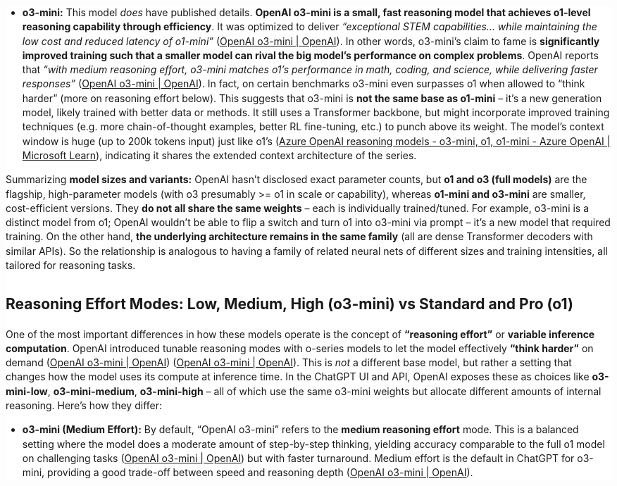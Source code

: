 - **o3-mini:** This model *does* have published details. **OpenAI o3-mini is a small, fast reasoning model that achieves o1-level reasoning capability through efficiency**. It was optimized to deliver *“exceptional STEM capabilities… while maintaining the low cost and reduced latency of o1-mini”* ([OpenAI o3-mini | OpenAI](https://openai.com/index/openai-o3-mini/#:~:text=We%E2%80%99re%20releasing%20OpenAI%20o3%E2%80%91mini%2C%20the,reduced%20latency%20of%20OpenAI%20o1%E2%80%91mini)). In other words, o3-mini’s claim to fame is **significantly improved training such that a smaller model can rival the big model’s performance on complex problems**. OpenAI reports that *“with medium reasoning effort, o3-mini matches o1’s performance in math, coding, and science, while delivering faster responses”* ([OpenAI o3-mini | OpenAI](https://openai.com/index/openai-o3-mini/#:~:text=Similar%20to%20its%20OpenAI%20o1,evaluations%20including%20AIME%20and%20GPQA)). In fact, on certain benchmarks o3-mini even surpasses o1 when allowed to “think harder” (more on reasoning effort below). This suggests that o3-mini is **not the same base as o1-mini** – it’s a new generation model, likely trained with better data or methods. It still uses a Transformer backbone, but might incorporate improved training techniques (e.g. more chain-of-thought examples, better RL fine-tuning, etc.) to punch above its weight. The model’s context window is huge (up to 200k tokens input) just like o1’s ([Azure OpenAI reasoning models - o3-mini, o1, o1-mini - Azure OpenAI | Microsoft Learn](https://learn.microsoft.com/en-us/azure/ai-services/openai/how-to/reasoning#:~:text=Structured%20Outputs%20%20%E2%9C%85%20%E2%9C%85,)), indicating it shares the extended context architecture of the series. 

Summarizing **model sizes and variants:** OpenAI hasn’t disclosed exact parameter counts, but **o1 and o3 (full models)** are the flagship, high-parameter models (with o3 presumably >= o1 in scale or capability), whereas **o1-mini and o3-mini** are smaller, cost-efficient versions. They **do not all share the same weights** – each is individually trained/tuned. For example, o3-mini is a distinct model from o1; OpenAI wouldn’t be able to flip a switch and turn o1 into o3-mini via prompt – it’s a new model that required training. On the other hand, **the underlying architecture remains in the same family** (all are dense Transformer decoders with similar APIs). So the relationship is analogous to having a family of related neural nets of different sizes and training intensities, all tailored for reasoning tasks. 

## Reasoning Effort Modes: **Low, Medium, High** (o3-mini) vs Standard and Pro (o1)  
One of the most important differences in how these models operate is the concept of **“reasoning effort”** or **variable inference computation**. OpenAI introduced tunable reasoning modes with o-series models to let the model effectively **“think harder”** on demand ([OpenAI o3-mini | OpenAI](https://openai.com/index/openai-o3-mini/#:~:text=OpenAI%20o1%E2%80%91mini%20and%20OpenAI%20o1%E2%80%91preview%2C,opens%20in%20a%20new)) ([OpenAI o3-mini | OpenAI](https://openai.com/index/openai-o3-mini/#:~:text=between%20three%20reasoning%20effort%20%E2%81%A0,when%20latency%20is%20a%20concern)). This is *not* a different base model, but rather a setting that changes how the model uses its compute at inference time. In the ChatGPT UI and API, OpenAI exposes these as choices like **o3-mini-low**, **o3-mini-medium**, **o3-mini-high** – all of which use the same o3-mini weights but allocate different amounts of internal reasoning. Here’s how they differ:

- **o3-mini (Medium Effort):** By default, “OpenAI o3-mini” refers to the **medium reasoning effort** mode. This is a balanced setting where the model does a moderate amount of step-by-step thinking, yielding accuracy comparable to the full o1 model on challenging tasks ([OpenAI o3-mini | OpenAI](https://openai.com/index/openai-o3-mini/#:~:text=Similar%20to%20its%20OpenAI%20o1,evaluations%20including%20AIME%20and%20GPQA)) but with faster turnaround. Medium effort is the default in ChatGPT for o3-mini, providing a good trade-off between speed and reasoning depth ([OpenAI o3-mini | OpenAI](https://openai.com/index/openai-o3-mini/#:~:text=While%20OpenAI%20o1%20remains%20our,o3%E2%80%91mini%E2%80%91high)). 
